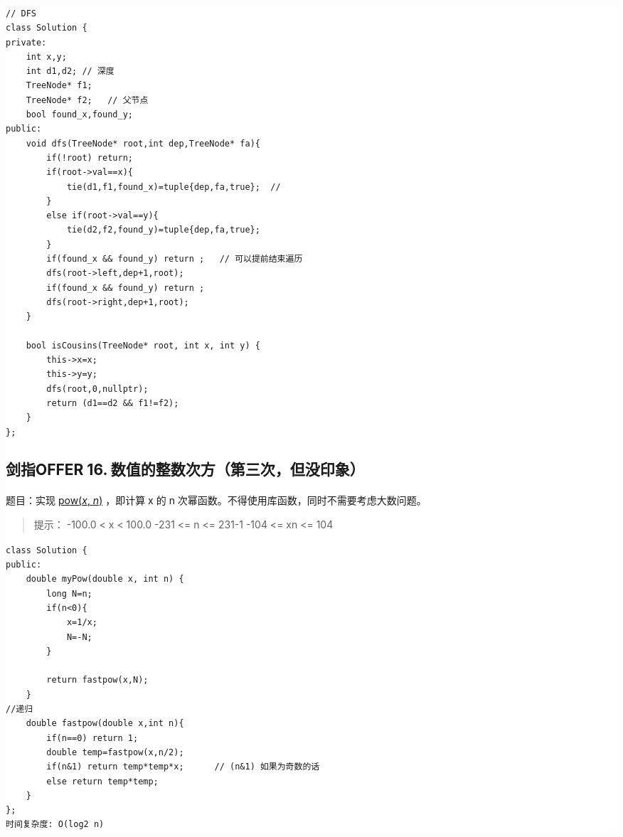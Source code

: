 

```
// DFS
class Solution {
private:
    int x,y;
    int d1,d2; // 深度
    TreeNode* f1;
    TreeNode* f2;   // 父节点
    bool found_x,found_y;
public:
    void dfs(TreeNode* root,int dep,TreeNode* fa){
        if(!root) return;
        if(root->val==x){
            tie(d1,f1,found_x)=tuple{dep,fa,true};  //
        }
        else if(root->val==y){
            tie(d2,f2,found_y)=tuple{dep,fa,true};
        }
        if(found_x && found_y) return ;   // 可以提前结束遍历
        dfs(root->left,dep+1,root);
        if(found_x && found_y) return ;
        dfs(root->right,dep+1,root);
    }

    bool isCousins(TreeNode* root, int x, int y) {
        this->x=x;
        this->y=y;
        dfs(root,0,nullptr);
        return (d1==d2 && f1!=f2);
    }
};
```



## 剑指OFFER 16. 数值的整数次方（第三次，但没印象）

题目：实现 [pow(*x*, *n*)](https://www.cplusplus.com/reference/valarray/pow/) ，即计算 x 的 n 次幂函数。不得使用库函数，同时不需要考虑大数问题。

> 提示：	-100.0 < x < 100.0
> 				-231 <= n <= 231-1
> 				-104 <= xn <= 104

```
class Solution {
public:
    double myPow(double x, int n) {
        long N=n;
        if(n<0){
            x=1/x;
            N=-N;
        }

        return fastpow(x,N);
    }
//递归  
    double fastpow(double x,int n){
        if(n==0) return 1;
        double temp=fastpow(x,n/2);
        if(n&1) return temp*temp*x;      // (n&1) 如果为奇数的话
        else return temp*temp;
    }
};
时间复杂度: O(log2 n)
```